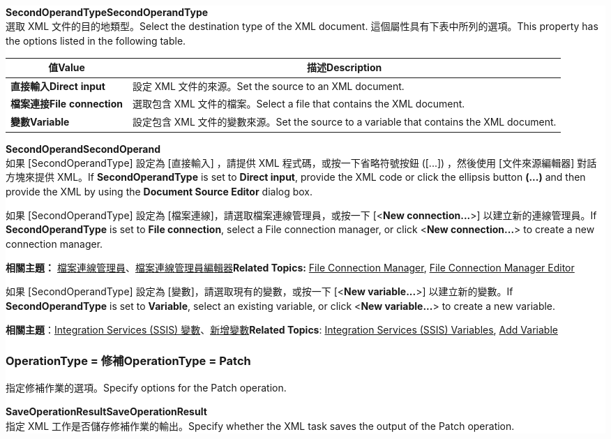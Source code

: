  <span data-ttu-id="1cb6c-403">**SecondOperandType**</span><span class="sxs-lookup"><span data-stu-id="1cb6c-403">**SecondOperandType**</span></span>  
 <span data-ttu-id="1cb6c-404">選取 XML 文件的目的地類型。</span><span class="sxs-lookup"><span data-stu-id="1cb6c-404">Select the destination type of the XML document.</span></span> <span data-ttu-id="1cb6c-405">這個屬性具有下表中所列的選項。</span><span class="sxs-lookup"><span data-stu-id="1cb6c-405">This property has the options listed in the following table.</span></span>  
  
|<span data-ttu-id="1cb6c-406">值</span><span class="sxs-lookup"><span data-stu-id="1cb6c-406">Value</span></span>|<span data-ttu-id="1cb6c-407">描述</span><span class="sxs-lookup"><span data-stu-id="1cb6c-407">Description</span></span>|  
|-----------|-----------------|  
|<span data-ttu-id="1cb6c-408">**直接輸入**</span><span class="sxs-lookup"><span data-stu-id="1cb6c-408">**Direct input**</span></span>|<span data-ttu-id="1cb6c-409">設定 XML 文件的來源。</span><span class="sxs-lookup"><span data-stu-id="1cb6c-409">Set the source to an XML document.</span></span>|  
|<span data-ttu-id="1cb6c-410">**檔案連接**</span><span class="sxs-lookup"><span data-stu-id="1cb6c-410">**File connection**</span></span>|<span data-ttu-id="1cb6c-411">選取包含 XML 文件的檔案。</span><span class="sxs-lookup"><span data-stu-id="1cb6c-411">Select a file that contains the XML document.</span></span>|  
|<span data-ttu-id="1cb6c-412">**變數**</span><span class="sxs-lookup"><span data-stu-id="1cb6c-412">**Variable**</span></span>|<span data-ttu-id="1cb6c-413">設定包含 XML 文件的變數來源。</span><span class="sxs-lookup"><span data-stu-id="1cb6c-413">Set the source to a variable that contains the XML document.</span></span>|  
  
 <span data-ttu-id="1cb6c-414">**SecondOperand**</span><span class="sxs-lookup"><span data-stu-id="1cb6c-414">**SecondOperand**</span></span>  
 <span data-ttu-id="1cb6c-415">如果 [SecondOperandType]  設定為 [直接輸入]  ，請提供 XML 程式碼，或按一下省略符號按鈕 ([...])  ，然後使用 [文件來源編輯器]  對話方塊來提供 XML。</span><span class="sxs-lookup"><span data-stu-id="1cb6c-415">If **SecondOperandType** is set to **Direct input**, provide the XML code or click the ellipsis button **(...)** and then provide the XML by using the **Document Source Editor** dialog box.</span></span>  
  
 <span data-ttu-id="1cb6c-416">如果 [SecondOperandType] 設定為 [檔案連線]，請選取檔案連線管理員，或按一下 [\<**New connection...**>] 以建立新的連線管理員。</span><span class="sxs-lookup"><span data-stu-id="1cb6c-416">If **SecondOperandType** is set to **File connection**, select a File connection manager, or click \<**New connection...**> to create a new connection manager.</span></span>  
  
 <span data-ttu-id="1cb6c-417">**相關主題：** [檔案連線管理員](connection-manager/file-connection-manager.md)、[檔案連線管理員編輯器](../../2014/integration-services/file-connection-manager-editor.md)</span><span class="sxs-lookup"><span data-stu-id="1cb6c-417">**Related Topics:** [File Connection Manager](connection-manager/file-connection-manager.md), [File Connection Manager Editor](../../2014/integration-services/file-connection-manager-editor.md)</span></span>  
  
 <span data-ttu-id="1cb6c-418">如果 [SecondOperandType] 設定為 [變數]，請選取現有的變數，或按一下 [\<**New variable...**>] 以建立新的變數。</span><span class="sxs-lookup"><span data-stu-id="1cb6c-418">If **SecondOperandType** is set to **Variable**, select an existing variable, or click \<**New variable...**> to create a new variable.</span></span>  
  
 <span data-ttu-id="1cb6c-419">**相關主題**：[Integration Services &#40;SSIS&#41; 變數](integration-services-ssis-variables.md)、[新增變數](../../2014/integration-services/add-variable.md)</span><span class="sxs-lookup"><span data-stu-id="1cb6c-419">**Related Topics**: [Integration Services &#40;SSIS&#41; Variables](integration-services-ssis-variables.md), [Add Variable](../../2014/integration-services/add-variable.md)</span></span>  
  
### <a name="operationtype--patch"></a><span data-ttu-id="1cb6c-420">OperationType = 修補</span><span class="sxs-lookup"><span data-stu-id="1cb6c-420">OperationType = Patch</span></span>  
 <span data-ttu-id="1cb6c-421">指定修補作業的選項。</span><span class="sxs-lookup"><span data-stu-id="1cb6c-421">Specify options for the Patch operation.</span></span>  
  
 <span data-ttu-id="1cb6c-422">**SaveOperationResult**</span><span class="sxs-lookup"><span data-stu-id="1cb6c-422">**SaveOperationResult**</span></span>  
 <span data-ttu-id="1cb6c-423">指定 XML 工作是否儲存修補作業的輸出。</span><span class="sxs-lookup"><span data-stu-id="1cb6c-423">Specify whether the XML task saves the output of the Patch operation.</span></span>  
  